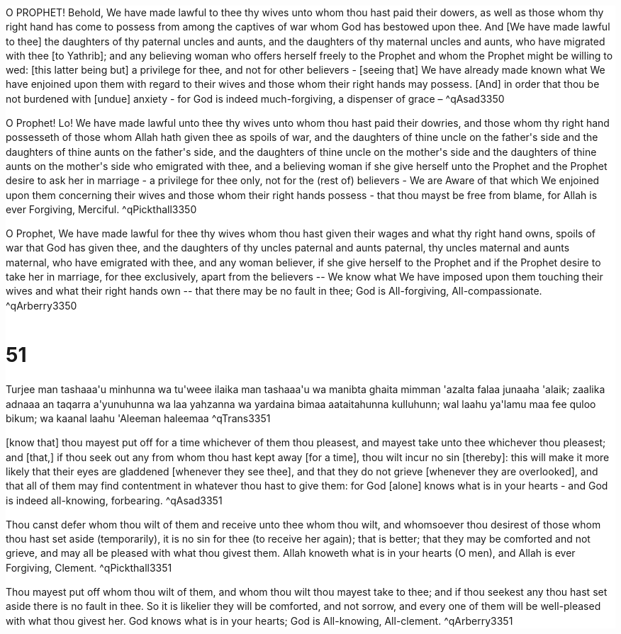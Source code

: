 
O PROPHET! Behold, We have made lawful to thee thy wives unto whom thou hast paid their dowers, as well as those whom thy right hand has come to possess from among the captives of war whom God has bestowed upon thee. And [We have made lawful to thee] the daughters of thy paternal uncles and aunts, and the daughters of thy maternal uncles and aunts, who have migrated with thee [to Yathrib]; and any believing woman who offers herself freely to the Prophet and whom the Prophet might be willing to wed: [this latter being but] a privilege for thee, and not for other believers - [seeing that] We have already made known what We have enjoined upon them with regard to their wives and those whom their right hands may possess. [And] in order that thou be not burdened with [undue] anxiety - for God is indeed much-forgiving, a dispenser of grace – ^qAsad3350


O Prophet! Lo! We have made lawful unto thee thy wives unto whom thou hast paid their dowries, and those whom thy right hand possesseth of those whom Allah hath given thee as spoils of war, and the daughters of thine uncle on the father's side and the daughters of thine aunts on the father's side, and the daughters of thine uncle on the mother's side and the daughters of thine aunts on the mother's side who emigrated with thee, and a believing woman if she give herself unto the Prophet and the Prophet desire to ask her in marriage - a privilege for thee only, not for the (rest of) believers - We are Aware of that which We enjoined upon them concerning their wives and those whom their right hands possess - that thou mayst be free from blame, for Allah is ever Forgiving, Merciful. ^qPickthall3350


O Prophet, We have made lawful for thee thy wives whom thou hast given their wages and what thy right hand owns, spoils of war that God has given thee, and the daughters of thy uncles paternal and aunts paternal, thy uncles maternal and aunts maternal, who have emigrated with thee, and any woman believer, if she give herself to the Prophet and if the Prophet desire to take her in marriage, for thee exclusively, apart from the believers -- We know what We have imposed upon them touching their wives and what their right hands own -- that there may be no fault in thee; God is All-forgiving, All-compassionate. ^qArberry3350

# 51

Turjee man tashaaa'u minhunna wa tu'weee ilaika man tashaaa'u wa manibta ghaita mimman 'azalta falaa junaaha 'alaik; zaalika adnaaa an taqarra a'yunuhunna wa laa yahzanna wa yardaina bimaa aataitahunna kulluhunn; wal laahu ya'lamu maa fee quloo bikum; wa kaanal laahu 'Aleeman haleemaa ^qTrans3351


[know that] thou mayest put off for a time whichever of them thou pleasest, and mayest take unto thee whichever thou pleasest; and [that,] if thou seek out any from whom thou hast kept away [for a time], thou wilt incur no sin [thereby]: this will make it more likely that their eyes are gladdened [whenever they see thee], and that they do not grieve [whenever they are overlooked], and that all of them may find contentment in whatever thou hast to give them: for God [alone] knows what is in your hearts - and God is indeed all-knowing, for­bearing. ^qAsad3351


Thou canst defer whom thou wilt of them and receive unto thee whom thou wilt, and whomsoever thou desirest of those whom thou hast set aside (temporarily), it is no sin for thee (to receive her again); that is better; that they may be comforted and not grieve, and may all be pleased with what thou givest them. Allah knoweth what is in your hearts (O men), and Allah is ever Forgiving, Clement. ^qPickthall3351


Thou mayest put off whom thou wilt of them, and whom thou wilt thou mayest take to thee; and if thou seekest any thou hast set aside there is no fault in thee. So it is likelier they will be comforted, and not sorrow, and every one of them will be well-pleased with what thou givest her. God knows what is in your hearts; God is All-knowing, All-clement. ^qArberry3351
